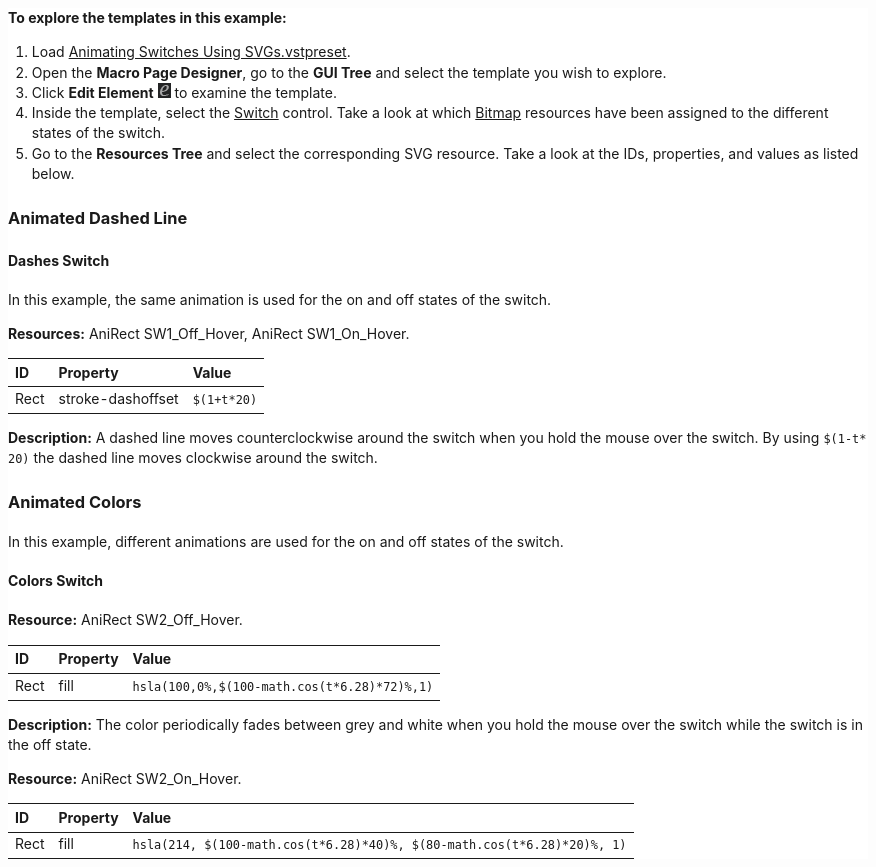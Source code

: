 **To explore the templates in this example:**

1. Load [Animating Switches Using SVGs.vstpreset](../vstpresets/Animating%20Switches%20Using%20SVGs.vstpreset).
1. Open the **Macro Page Designer**, go to the **GUI Tree** and select the template you wish to explore. 
1. Click **Edit Element** ![Edit Element](../images/EditElement.PNG) to examine the template.
1. Inside the template, select the [Switch](../../HALion-Macro-Page/pages/Switch.md) control. Take a look at which [Bitmap](../../HALion-Macro-Page/pages/Bitmap.md) resources have been assigned to the different states of the switch.
1. Go to the **Resources Tree** and select the corresponding SVG resource. Take a look at the IDs, properties, and values as listed below.

### Animated Dashed Line

#### Dashes Switch

In this example, the same animation is used for the on and off states of the switch.

**Resources:** AniRect SW1_Off_Hover, AniRect SW1_On_Hover.

|ID|Property|Value|
|:-|:-|:-|
|Rect|stroke-dashoffset|``$(1+t*20)``|

**Description:** A dashed line moves counterclockwise around the switch when you hold the mouse over the switch. By using ``$(1-t*20)`` the dashed line moves clockwise around the switch.

### Animated Colors

In this example, different animations are used for the on and off states of the switch.

#### Colors Switch

**Resource:** AniRect SW2_Off_Hover.

|ID|Property|Value|
|:-|:-|:-|
|Rect|fill|``hsla(100,0%,$(100-math.cos(t*6.28)*72)%,1)``|

**Description:** The color periodically fades between grey and white when you hold the mouse over the switch while the switch is in the off state.

**Resource:** AniRect SW2_On_Hover.

|ID|Property|Value|
|:-|:-|:-|
|Rect|fill|``hsla(214, $(100-math.cos(t*6.28)*40)%, $(80-math.cos(t*6.28)*20)%, 1)``|
